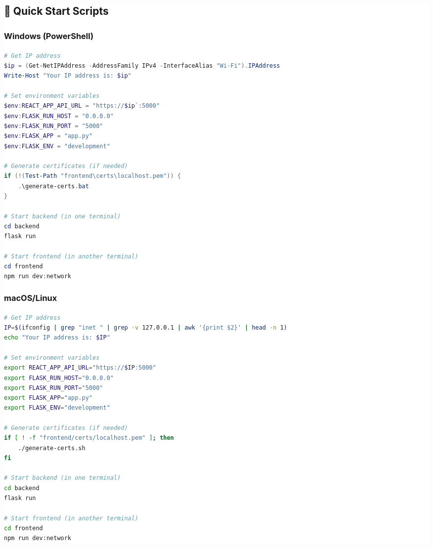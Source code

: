 ## 📝 Quick Start Scripts

### Windows (PowerShell)
```powershell
# Get IP address
$ip = (Get-NetIPAddress -AddressFamily IPv4 -InterfaceAlias "Wi-Fi").IPAddress
Write-Host "Your IP address is: $ip"

# Set environment variables
$env:REACT_APP_API_URL = "https://$ip`:5000"
$env:FLASK_RUN_HOST = "0.0.0.0"
$env:FLASK_RUN_PORT = "5000"
$env:FLASK_APP = "app.py"
$env:FLASK_ENV = "development"

# Generate certificates (if needed)
if (!(Test-Path "frontend\certs\localhost.pem")) {
    .\generate-certs.bat
}

# Start backend (in one terminal)
cd backend
flask run

# Start frontend (in another terminal)
cd frontend
npm run dev:network
```

### macOS/Linux
```bash
# Get IP address
IP=$(ifconfig | grep "inet " | grep -v 127.0.0.1 | awk '{print $2}' | head -n 1)
echo "Your IP address is: $IP"

# Set environment variables
export REACT_APP_API_URL="https://$IP:5000"
export FLASK_RUN_HOST="0.0.0.0"
export FLASK_RUN_PORT="5000"
export FLASK_APP="app.py"
export FLASK_ENV="development"

# Generate certificates (if needed)
if [ ! -f "frontend/certs/localhost.pem" ]; then
    ./generate-certs.sh
fi

# Start backend (in one terminal)
cd backend
flask run

# Start frontend (in another terminal)
cd frontend
npm run dev:network
```
